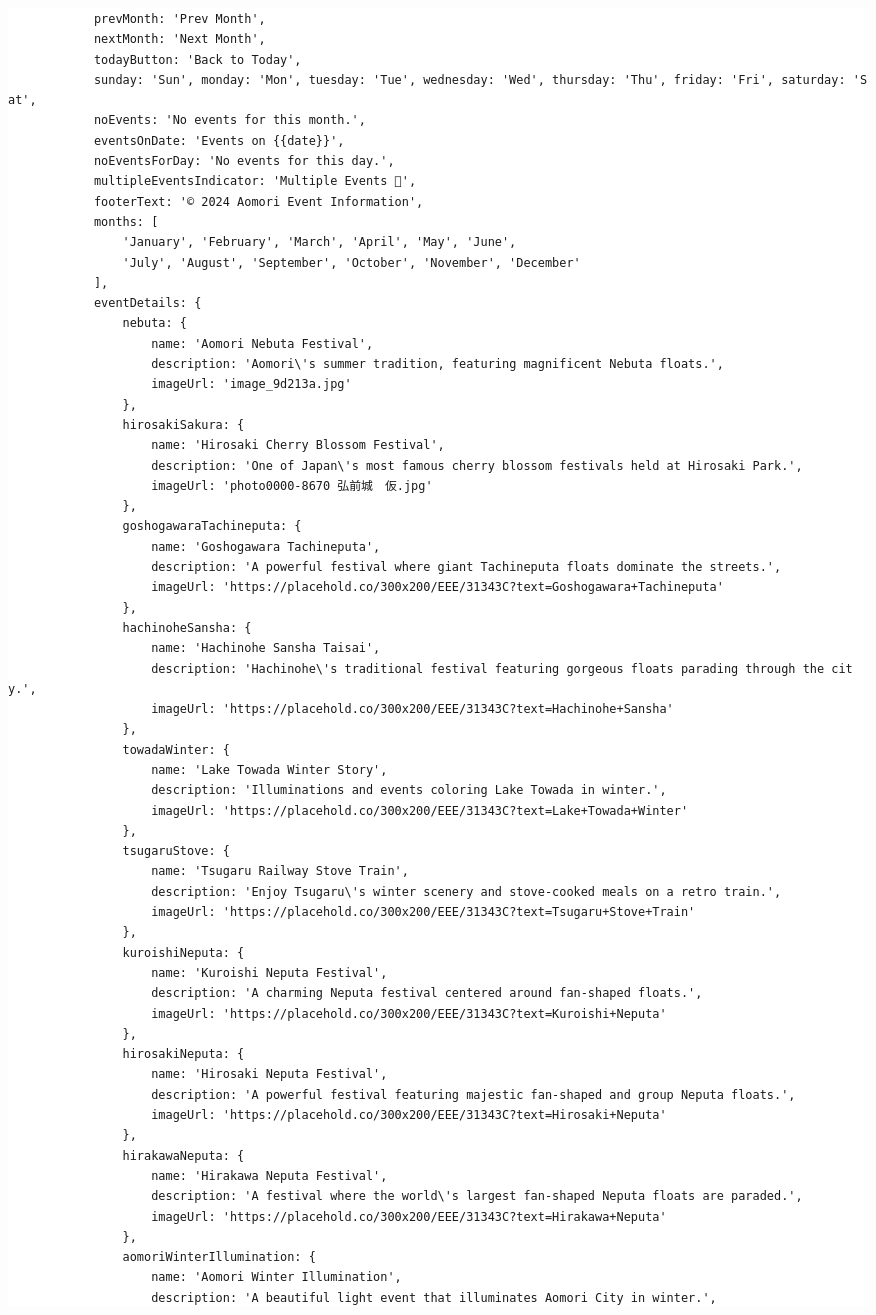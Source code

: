                 prevMonth: 'Prev Month',
                nextMonth: 'Next Month',
                todayButton: 'Back to Today',
                sunday: 'Sun', monday: 'Mon', tuesday: 'Tue', wednesday: 'Wed', thursday: 'Thu', friday: 'Fri', saturday: 'Sat',
                noEvents: 'No events for this month.',
                eventsOnDate: 'Events on {{date}}',
                noEventsForDay: 'No events for this day.',
                multipleEventsIndicator: 'Multiple Events 🎉',
                footerText: '© 2024 Aomori Event Information',
                months: [
                    'January', 'February', 'March', 'April', 'May', 'June',
                    'July', 'August', 'September', 'October', 'November', 'December'
                ],
                eventDetails: {
                    nebuta: {
                        name: 'Aomori Nebuta Festival',
                        description: 'Aomori\'s summer tradition, featuring magnificent Nebuta floats.',
                        imageUrl: 'image_9d213a.jpg'
                    },
                    hirosakiSakura: {
                        name: 'Hirosaki Cherry Blossom Festival',
                        description: 'One of Japan\'s most famous cherry blossom festivals held at Hirosaki Park.',
                        imageUrl: 'photo0000-8670 弘前城　仮.jpg'
                    },
                    goshogawaraTachineputa: {
                        name: 'Goshogawara Tachineputa',
                        description: 'A powerful festival where giant Tachineputa floats dominate the streets.',
                        imageUrl: 'https://placehold.co/300x200/EEE/31343C?text=Goshogawara+Tachineputa'
                    },
                    hachinoheSansha: {
                        name: 'Hachinohe Sansha Taisai',
                        description: 'Hachinohe\'s traditional festival featuring gorgeous floats parading through the city.',
                        imageUrl: 'https://placehold.co/300x200/EEE/31343C?text=Hachinohe+Sansha'
                    },
                    towadaWinter: {
                        name: 'Lake Towada Winter Story',
                        description: 'Illuminations and events coloring Lake Towada in winter.',
                        imageUrl: 'https://placehold.co/300x200/EEE/31343C?text=Lake+Towada+Winter'
                    },
                    tsugaruStove: {
                        name: 'Tsugaru Railway Stove Train',
                        description: 'Enjoy Tsugaru\'s winter scenery and stove-cooked meals on a retro train.',
                        imageUrl: 'https://placehold.co/300x200/EEE/31343C?text=Tsugaru+Stove+Train'
                    },
                    kuroishiNeputa: {
                        name: 'Kuroishi Neputa Festival',
                        description: 'A charming Neputa festival centered around fan-shaped floats.',
                        imageUrl: 'https://placehold.co/300x200/EEE/31343C?text=Kuroishi+Neputa'
                    },
                    hirosakiNeputa: {
                        name: 'Hirosaki Neputa Festival',
                        description: 'A powerful festival featuring majestic fan-shaped and group Neputa floats.',
                        imageUrl: 'https://placehold.co/300x200/EEE/31343C?text=Hirosaki+Neputa'
                    },
                    hirakawaNeputa: {
                        name: 'Hirakawa Neputa Festival',
                        description: 'A festival where the world\'s largest fan-shaped Neputa floats are paraded.',
                        imageUrl: 'https://placehold.co/300x200/EEE/31343C?text=Hirakawa+Neputa'
                    },
                    aomoriWinterIllumination: {
                        name: 'Aomori Winter Illumination',
                        description: 'A beautiful light event that illuminates Aomori City in winter.',